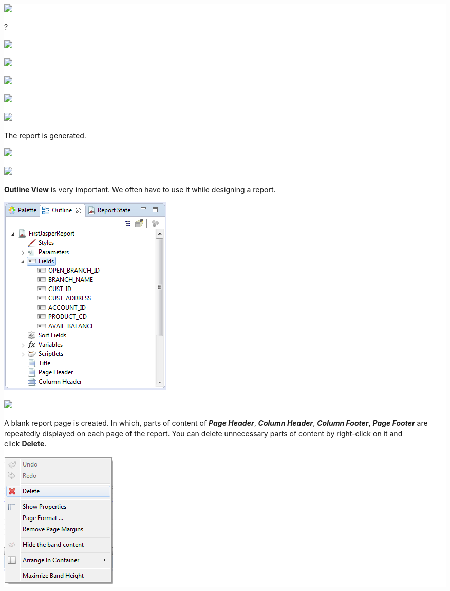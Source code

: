 ![](Aspose.Words.f0008d41-f20c-4dd9-a122-aba43a82c387.020.png)

?

![](Aspose.Words.f0008d41-f20c-4dd9-a122-aba43a82c387.021.png)

![](Aspose.Words.f0008d41-f20c-4dd9-a122-aba43a82c387.022.png)

![](Aspose.Words.f0008d41-f20c-4dd9-a122-aba43a82c387.023.png)

![](Aspose.Words.f0008d41-f20c-4dd9-a122-aba43a82c387.024.png)

![](Aspose.Words.f0008d41-f20c-4dd9-a122-aba43a82c387.025.png)

The report is generated.

![](Aspose.Words.f0008d41-f20c-4dd9-a122-aba43a82c387.026.png)

![](Aspose.Words.f0008d41-f20c-4dd9-a122-aba43a82c387.027.png)

**Outline View** is very important. We often have to use it while designing a report.

![](Aspose.Words.f0008d41-f20c-4dd9-a122-aba43a82c387.028.png)

![](Aspose.Words.f0008d41-f20c-4dd9-a122-aba43a82c387.029.png)

A blank report page is created. In which, parts of content of ***Page Header***, ***Column Header***, ***Column Footer***, ***Page Footer*** are repeatedly displayed on each page of the report. You can delete unnecessary parts of content by right-click on it and click **Delete**.

![](Aspose.Words.f0008d41-f20c-4dd9-a122-aba43a82c387.030.png)
